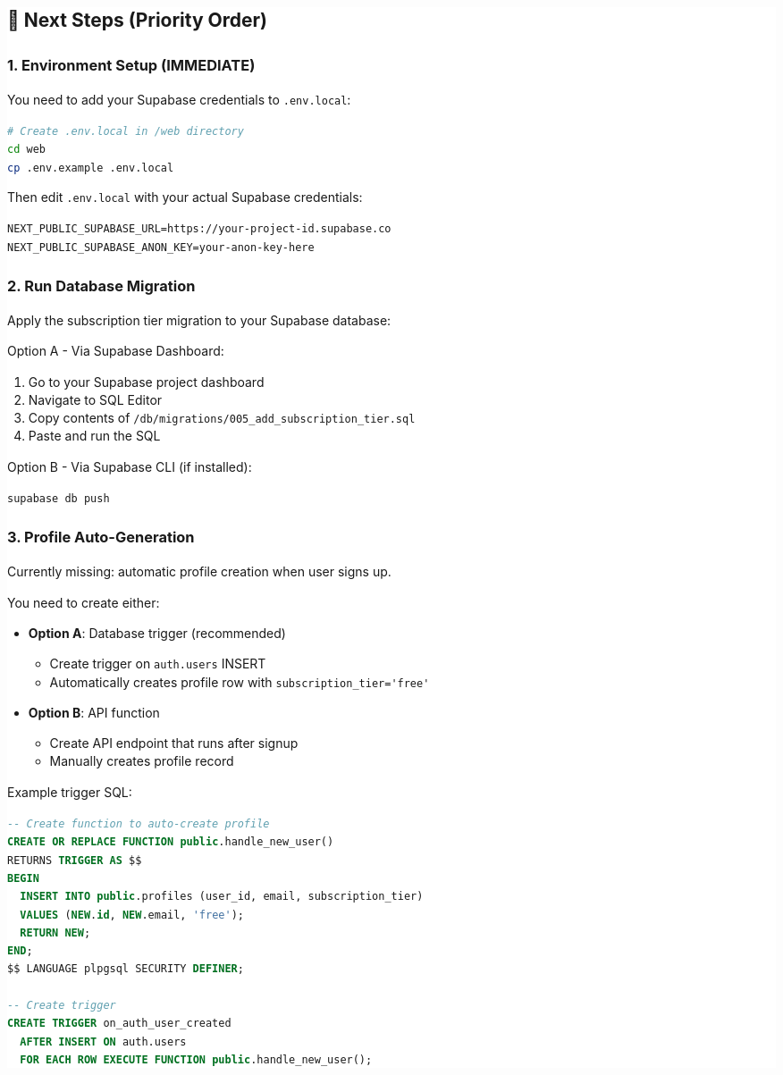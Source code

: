 
## 🔄 Next Steps (Priority Order)

### 1. **Environment Setup** (IMMEDIATE)
You need to add your Supabase credentials to `.env.local`:

```bash
# Create .env.local in /web directory
cd web
cp .env.example .env.local
```

Then edit `.env.local` with your actual Supabase credentials:
```
NEXT_PUBLIC_SUPABASE_URL=https://your-project-id.supabase.co
NEXT_PUBLIC_SUPABASE_ANON_KEY=your-anon-key-here
```

### 2. **Run Database Migration**
Apply the subscription tier migration to your Supabase database:

Option A - Via Supabase Dashboard:
1. Go to your Supabase project dashboard
2. Navigate to SQL Editor
3. Copy contents of `/db/migrations/005_add_subscription_tier.sql`
4. Paste and run the SQL

Option B - Via Supabase CLI (if installed):
```bash
supabase db push
```

### 3. **Profile Auto-Generation**
Currently missing: automatic profile creation when user signs up.

You need to create either:
- **Option A**: Database trigger (recommended)
  - Create trigger on `auth.users` INSERT
  - Automatically creates profile row with `subscription_tier='free'`
  
- **Option B**: API function
  - Create API endpoint that runs after signup
  - Manually creates profile record

Example trigger SQL:
```sql
-- Create function to auto-create profile
CREATE OR REPLACE FUNCTION public.handle_new_user()
RETURNS TRIGGER AS $$
BEGIN
  INSERT INTO public.profiles (user_id, email, subscription_tier)
  VALUES (NEW.id, NEW.email, 'free');
  RETURN NEW;
END;
$$ LANGUAGE plpgsql SECURITY DEFINER;

-- Create trigger
CREATE TRIGGER on_auth_user_created
  AFTER INSERT ON auth.users
  FOR EACH ROW EXECUTE FUNCTION public.handle_new_user();
```
